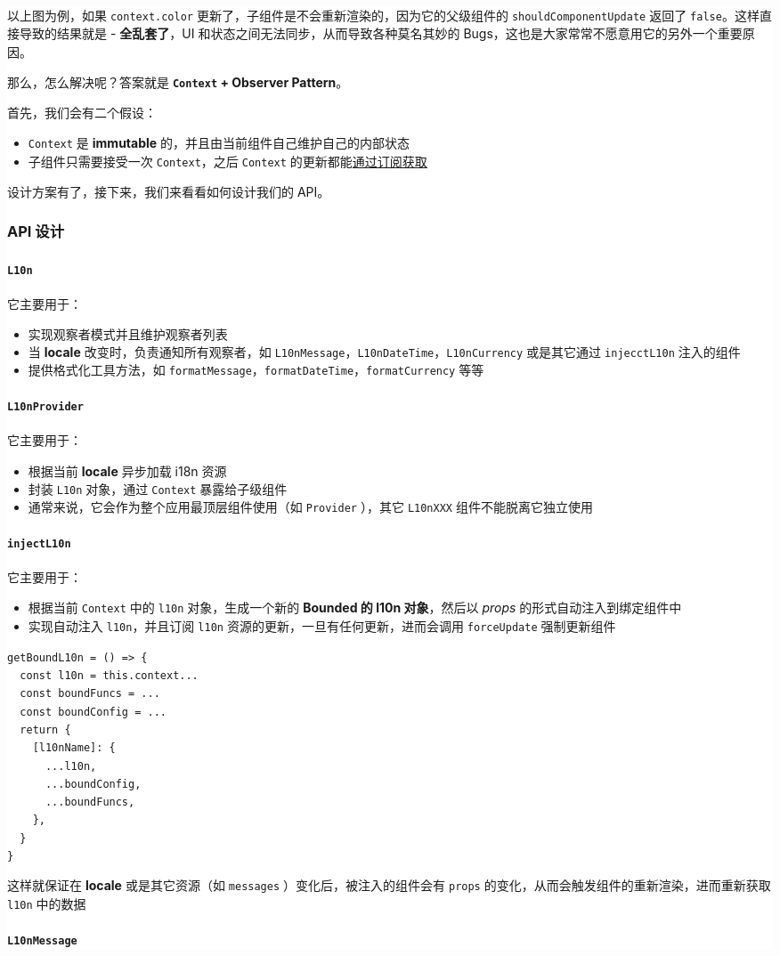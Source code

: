 以上图为例，如果 `context.color` 更新了，子组件是不会重新渲染的，因为它的父级组件的 `shouldComponentUpdate` 返回了 `false`。这样直接导致的结果就是 - **全乱套了**，UI 和状态之间无法同步，从而导致各种莫名其妙的 Bugs，这也是大家常常不愿意用它的另外一个重要原因。

那么，怎么解决呢？答案就是 **`Context` + Observer Pattern**。

首先，我们会有二个假设：

- `Context` 是 **immutable** 的，并且由当前组件自己维护自己的内部状态
- 子组件只需要接受一次 `Context`，之后 `Context` 的更新都能[通过订阅获取](https://addyosmani.com/resources/essentialjsdesignpatterns/book/#observerpatternjavascript)

设计方案有了，接下来，我们来看看如何设计我们的 API。

### API 设计

#### `L10n`

它主要用于：

- 实现观察者模式并且维护观察者列表
- 当 **locale** 改变时，负责通知所有观察者，如 `L10nMessage`，`L10nDateTime`，`L10nCurrency` 或是其它通过 `injecctL10n` 注入的组件
- 提供格式化工具方法，如 `formatMessage`，`formatDateTime`，`formatCurrency` 等等

#### `L10nProvider`

它主要用于：

- 根据当前 **locale** 异步加载 i18n 资源
- 封装 `L10n` 对象，通过 `Context` 暴露给子级组件
- 通常来说，它会作为整个应用最顶层组件使用（如 `Provider` ），其它 `L10nXXX` 组件不能脱离它独立使用

#### `injectL10n`

它主要用于：

- 根据当前 `Context` 中的 `l10n` 对象，生成一个新的 **Bounded 的 l10n 对象**，然后以 *props* 的形式自动注入到绑定组件中
- 实现自动注入 `l10n`，并且订阅 `l10n` 资源的更新，一旦有任何更新，进而会调用 `forceUpdate` 强制更新组件

```
getBoundL10n = () => {
  const l10n = this.context...
  const boundFuncs = ...
  const boundConfig = ...
  return {
    [l10nName]: {
      ...l10n,
      ...boundConfig,
      ...boundFuncs,
    },
  }
}
```

这样就保证在 **locale** 或是其它资源（如 `messages` ）变化后，被注入的组件会有 `props` 的变化，从而会触发组件的重新渲染，进而重新获取 `l10n` 中的数据

#### `L10nMessage`
